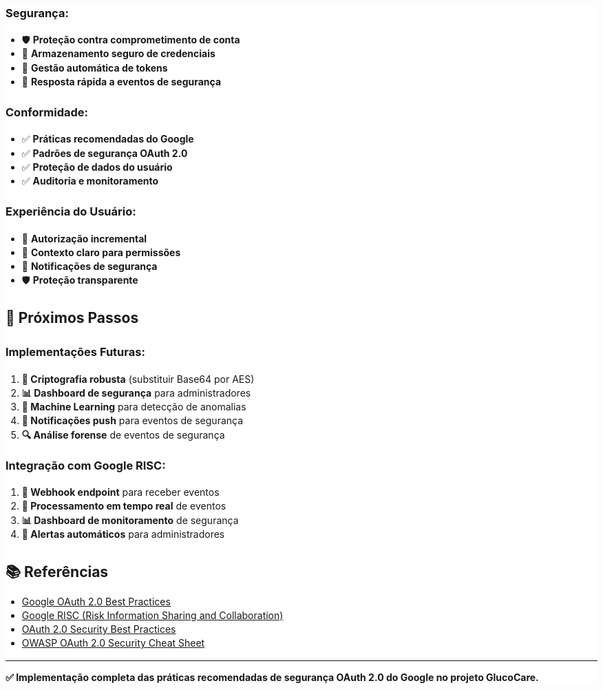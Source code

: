 ### **Segurança:**
- 🛡️ **Proteção contra comprometimento de conta**
- 🔐 **Armazenamento seguro de credenciais**
- 🔄 **Gestão automática de tokens**
- 🚨 **Resposta rápida a eventos de segurança**

### **Conformidade:**
- ✅ **Práticas recomendadas do Google**
- ✅ **Padrões de segurança OAuth 2.0**
- ✅ **Proteção de dados do usuário**
- ✅ **Auditoria e monitoramento**

### **Experiência do Usuário:**
- 🔄 **Autorização incremental**
- 📖 **Contexto claro para permissões**
- 🚨 **Notificações de segurança**
- 🛡️ **Proteção transparente**

## 🚀 **Próximos Passos**

### **Implementações Futuras:**
1. **🔐 Criptografia robusta** (substituir Base64 por AES)
2. **📊 Dashboard de segurança** para administradores
3. **🤖 Machine Learning** para detecção de anomalias
4. **📱 Notificações push** para eventos de segurança
5. **🔍 Análise forense** de eventos de segurança

### **Integração com Google RISC:**
1. **📡 Webhook endpoint** para receber eventos
2. **🔄 Processamento em tempo real** de eventos
3. **📊 Dashboard de monitoramento** de segurança
4. **🚨 Alertas automáticos** para administradores

## 📚 **Referências**

- [Google OAuth 2.0 Best Practices](https://developers.google.com/identity/protocols/oauth2/resources/best-practices)
- [Google RISC (Risk Information Sharing and Collaboration)](https://developers.google.com/identity/protocols/risc)
- [OAuth 2.0 Security Best Practices](https://tools.ietf.org/html/draft-ietf-oauth-security-topics)
- [OWASP OAuth 2.0 Security Cheat Sheet](https://cheatsheetseries.owasp.org/cheatsheets/OAuth2_Cheat_Sheet.html)

---

**✅ Implementação completa das práticas recomendadas de segurança OAuth 2.0 do Google no projeto GlucoCare.**
